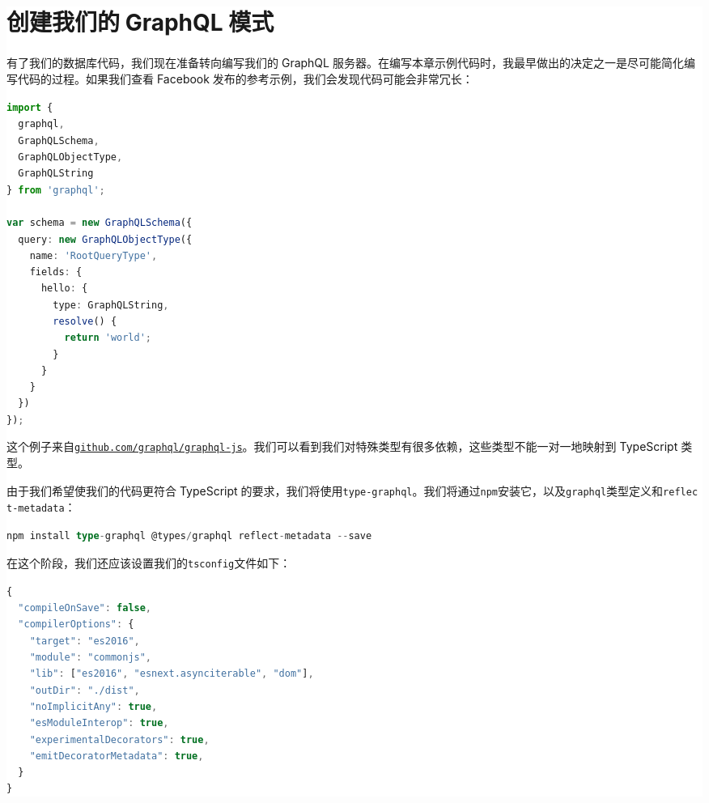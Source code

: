 # 创建我们的 GraphQL 模式

有了我们的数据库代码，我们现在准备转向编写我们的 GraphQL 服务器。在编写本章示例代码时，我最早做出的决定之一是尽可能简化编写代码的过程。如果我们查看 Facebook 发布的参考示例，我们会发现代码可能会非常冗长：

```ts
import {
  graphql,
  GraphQLSchema,
  GraphQLObjectType,
  GraphQLString
} from 'graphql';

var schema = new GraphQLSchema({
  query: new GraphQLObjectType({
    name: 'RootQueryType',
    fields: {
      hello: {
        type: GraphQLString,
        resolve() {
          return 'world';
        }
      }
    }
  })
});
```

这个例子来自[`github.com/graphql/graphql-js`](https://github.com/graphql/graphql-js)。我们可以看到我们对特殊类型有很多依赖，这些类型不能一对一地映射到 TypeScript 类型。

由于我们希望使我们的代码更符合 TypeScript 的要求，我们将使用`type-graphql`。我们将通过`npm`安装它，以及`graphql`类型定义和`reflect-metadata`：

```ts
npm install type-graphql @types/graphql reflect-metadata --save
```

在这个阶段，我们还应该设置我们的`tsconfig`文件如下：

```ts
{
  "compileOnSave": false,
  "compilerOptions": {
    "target": "es2016", 
    "module": "commonjs",
    "lib": ["es2016", "esnext.asynciterable", "dom"],
    "outDir": "./dist",
    "noImplicitAny": true,
    "esModuleInterop": true,
    "experimentalDecorators": true,
    "emitDecoratorMetadata": true,
  }
}
```
